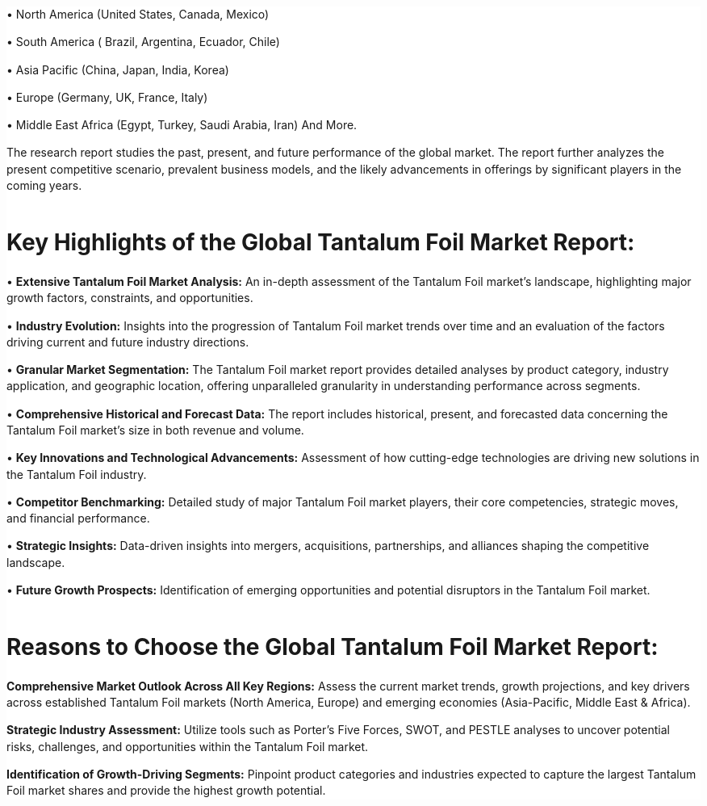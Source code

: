 • North America (United States, Canada, Mexico)

• South America ( Brazil, Argentina, Ecuador, Chile)

• Asia Pacific (China, Japan, India, Korea)

• Europe (Germany, UK, France, Italy)

• Middle East Africa (Egypt, Turkey, Saudi Arabia, Iran) And More.

The research report studies the past, present, and future performance of the global market. The report further analyzes the present competitive scenario, prevalent business models, and the likely advancements in offerings by significant players in the coming years.

# <strong>Key Highlights of the Global Tantalum Foil Market Report:</strong>

• <strong>Extensive Tantalum Foil Market Analysis:</strong> An in-depth assessment of the Tantalum Foil market’s landscape, highlighting major growth factors, constraints, and opportunities.

• <strong>Industry Evolution:</strong> Insights into the progression of Tantalum Foil market trends over time and an evaluation of the factors driving current and future industry directions.

• <strong>Granular Market Segmentation:</strong> The Tantalum Foil market report provides detailed analyses by product category, industry application, and geographic location, offering unparalleled granularity in understanding performance across segments.

• <strong>Comprehensive Historical and Forecast Data:</strong> The report includes historical, present, and forecasted data concerning the Tantalum Foil market’s size in both revenue and volume.

• <strong>Key Innovations and Technological Advancements:</strong> Assessment of how cutting-edge technologies are driving new solutions in the Tantalum Foil industry.

• <strong>Competitor Benchmarking:</strong> Detailed study of major Tantalum Foil market players, their core competencies, strategic moves, and financial performance.

• <strong>Strategic Insights:</strong> Data-driven insights into mergers, acquisitions, partnerships, and alliances shaping the competitive landscape.

• <strong>Future Growth Prospects:</strong> Identification of emerging opportunities and potential disruptors in the Tantalum Foil market.

# <strong>Reasons to Choose the Global Tantalum Foil Market Report:</strong>

<strong>Comprehensive Market Outlook Across All Key Regions:</strong>
Assess the current market trends, growth projections, and key drivers across established Tantalum Foil markets (North America, Europe) and emerging economies (Asia-Pacific, Middle East & Africa).

<strong>Strategic Industry Assessment:</strong>
Utilize tools such as Porter’s Five Forces, SWOT, and PESTLE analyses to uncover potential risks, challenges, and opportunities within the Tantalum Foil market.

<strong>Identification of Growth-Driving Segments:</strong>
Pinpoint product categories and industries expected to capture the largest Tantalum Foil market shares and provide the highest growth potential.
